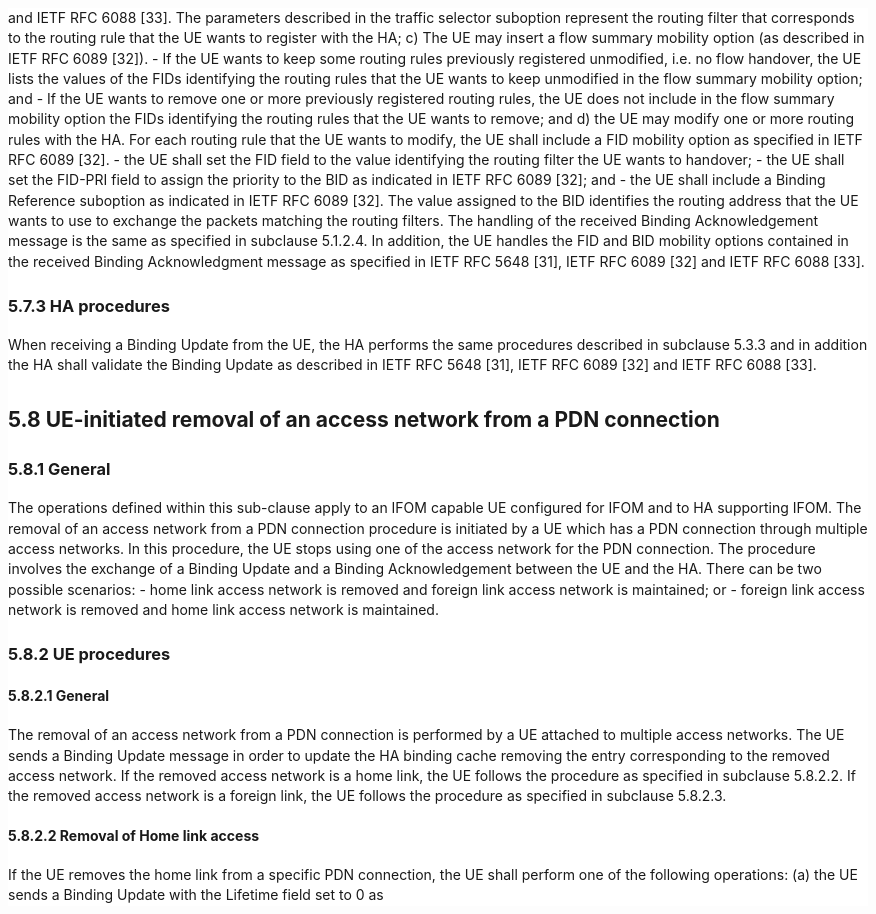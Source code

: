 and IETF RFC 6088 [33]. The parameters described in the traffic selector
suboption represent the routing filter that corresponds to the routing rule
that the UE wants to register with the HA;
c) The UE may insert a flow summary mobility option (as described in IETF RFC
6089 [32]).
\- If the UE wants to keep some routing rules previously registered
unmodified, i.e. no flow handover, the UE lists the values of the FIDs
identifying the routing rules that the UE wants to keep unmodified in the flow
summary mobility option; and
\- If the UE wants to remove one or more previously registered routing rules,
the UE does not include in the flow summary mobility option the FIDs
identifying the routing rules that the UE wants to remove; and
d) the UE may modify one or more routing rules with the HA. For each routing
rule that the UE wants to modify, the UE shall include a FID mobility option
as specified in IETF RFC 6089 [32].
\- the UE shall set the FID field to the value identifying the routing filter
the UE wants to handover;
\- the UE shall set the FID-PRI field to assign the priority to the BID as
indicated in IETF RFC 6089 [32]; and
\- the UE shall include a Binding Reference suboption as indicated in IETF RFC
6089 [32]. The value assigned to the BID identifies the routing address that
the UE wants to use to exchange the packets matching the routing filters.
The handling of the received Binding Acknowledgement message is the same as
specified in subclause 5.1.2.4. In addition, the UE handles the FID and BID
mobility options contained in the received Binding Acknowledgment message as
specified in IETF RFC 5648 [31], IETF RFC 6089 [32] and IETF RFC 6088 [33].
### 5.7.3 HA procedures
When receiving a Binding Update from the UE, the HA performs the same
procedures described in subclause 5.3.3 and in addition the HA shall validate
the Binding Update as described in IETF RFC 5648 [31], IETF RFC 6089 [32] and
IETF RFC 6088 [33].
## 5.8 UE-initiated removal of an access network from a PDN connection
### 5.8.1 General
The operations defined within this sub-clause apply to an IFOM capable UE
configured for IFOM and to HA supporting IFOM.
The removal of an access network from a PDN connection procedure is initiated
by a UE which has a PDN connection through multiple access networks. In this
procedure, the UE stops using one of the access network for the PDN
connection.
The procedure involves the exchange of a Binding Update and a Binding
Acknowledgement between the UE and the HA.
There can be two possible scenarios:
\- home link access network is removed and foreign link access network is
maintained; or
\- foreign link access network is removed and home link access network is
maintained.
### 5.8.2 UE procedures
#### 5.8.2.1 General
The removal of an access network from a PDN connection is performed by a UE
attached to multiple access networks. The UE sends a Binding Update message in
order to update the HA binding cache removing the entry corresponding to the
removed access network. If the removed access network is a home link, the UE
follows the procedure as specified in subclause 5.8.2.2. If the removed access
network is a foreign link, the UE follows the procedure as specified in
subclause 5.8.2.3.
#### 5.8.2.2 Removal of Home link access
If the UE removes the home link from a specific PDN connection, the UE shall
perform one of the following operations:
(a) the UE sends a Binding Update with the Lifetime field set to 0 as